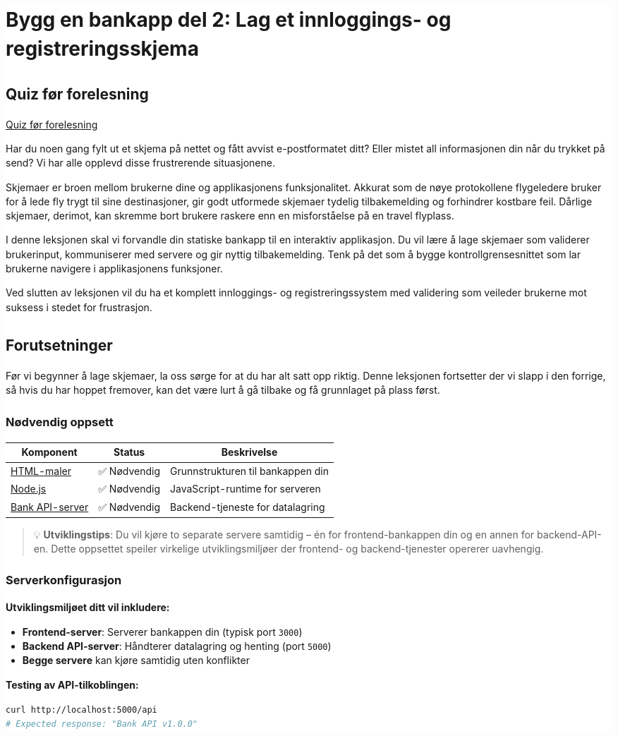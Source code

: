 
# Bygg en bankapp del 2: Lag et innloggings- og registreringsskjema

## Quiz før forelesning

[Quiz før forelesning](https://ff-quizzes.netlify.app/web/quiz/43)

Har du noen gang fylt ut et skjema på nettet og fått avvist e-postformatet ditt? Eller mistet all informasjonen din når du trykket på send? Vi har alle opplevd disse frustrerende situasjonene.

Skjemaer er broen mellom brukerne dine og applikasjonens funksjonalitet. Akkurat som de nøye protokollene flygeledere bruker for å lede fly trygt til sine destinasjoner, gir godt utformede skjemaer tydelig tilbakemelding og forhindrer kostbare feil. Dårlige skjemaer, derimot, kan skremme bort brukere raskere enn en misforståelse på en travel flyplass.

I denne leksjonen skal vi forvandle din statiske bankapp til en interaktiv applikasjon. Du vil lære å lage skjemaer som validerer brukerinput, kommuniserer med servere og gir nyttig tilbakemelding. Tenk på det som å bygge kontrollgrensesnittet som lar brukerne navigere i applikasjonens funksjoner.

Ved slutten av leksjonen vil du ha et komplett innloggings- og registreringssystem med validering som veileder brukerne mot suksess i stedet for frustrasjon.

## Forutsetninger

Før vi begynner å lage skjemaer, la oss sørge for at du har alt satt opp riktig. Denne leksjonen fortsetter der vi slapp i den forrige, så hvis du har hoppet fremover, kan det være lurt å gå tilbake og få grunnlaget på plass først.

### Nødvendig oppsett

| Komponent | Status | Beskrivelse |
|-----------|--------|-------------|
| [HTML-maler](../1-template-route/README.md) | ✅ Nødvendig | Grunnstrukturen til bankappen din |
| [Node.js](https://nodejs.org) | ✅ Nødvendig | JavaScript-runtime for serveren |
| [Bank API-server](../api/README.md) | ✅ Nødvendig | Backend-tjeneste for datalagring |

> 💡 **Utviklingstips**: Du vil kjøre to separate servere samtidig – én for frontend-bankappen din og en annen for backend-API-en. Dette oppsettet speiler virkelige utviklingsmiljøer der frontend- og backend-tjenester opererer uavhengig.

### Serverkonfigurasjon

**Utviklingsmiljøet ditt vil inkludere:**
- **Frontend-server**: Serverer bankappen din (typisk port `3000`)
- **Backend API-server**: Håndterer datalagring og henting (port `5000`)
- **Begge servere** kan kjøre samtidig uten konflikter

**Testing av API-tilkoblingen:**
```bash
curl http://localhost:5000/api
# Expected response: "Bank API v1.0.0"
```
